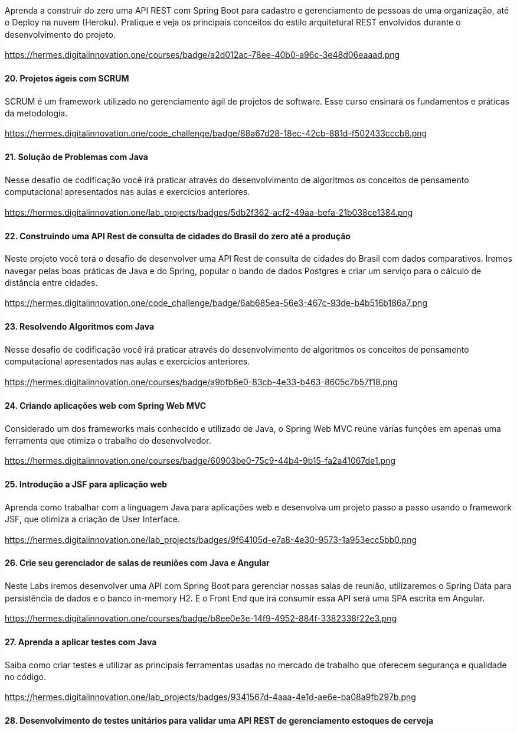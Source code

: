 Aprenda a construir do zero uma API REST com Spring Boot para cadastro e gerenciamento de pessoas de uma organização, até o Deploy na nuvem (Heroku). Pratique e veja os principais conceitos do estilo arquitetural REST envolvidos durante o desenvolvimento do projeto.

https://hermes.digitalinnovation.one/courses/badge/a2d012ac-78ee-40b0-a96c-3e48d06eaaad.png
#### 20.  Projetos ágeis com SCRUM

SCRUM é um framework utilizado no gerenciamento ágil de projetos de software. Esse curso ensinará os fundamentos e práticas da metodologia.

https://hermes.digitalinnovation.one/code_challenge/badge/88a67d28-18ec-42cb-881d-f502433cccb8.png
#### 21.  Solução de Problemas com Java

Nesse desafio de codificação você irá praticar através do desenvolvimento de algoritmos os conceitos de pensamento computacional apresentados nas aulas e exercícios anteriores.

https://hermes.digitalinnovation.one/lab_projects/badges/5db2f362-acf2-49aa-befa-21b038ce1384.png
#### 22.  Construindo uma API Rest de consulta de cidades do Brasil do zero até a produção

Neste projeto você terá o desafio de desenvolver uma API Rest de consulta de cidades do Brasil com dados comparativos. Iremos navegar pelas boas práticas de Java e do Spring, popular o bando de dados Postgres e criar um serviço para o cálculo de distância entre cidades.

https://hermes.digitalinnovation.one/code_challenge/badge/6ab685ea-56e3-467c-93de-b4b516b186a7.png
#### 23.  Resolvendo Algoritmos com Java

Nesse desafio de codificação você irá praticar através do desenvolvimento de algoritmos os conceitos de pensamento computacional apresentados nas aulas e exercícios anteriores.

https://hermes.digitalinnovation.one/courses/badge/a9bfb6e0-83cb-4e33-b463-8605c7b57f18.png
#### 24.  Criando aplicações web com Spring Web MVC

Considerado um dos frameworks mais conhecido e utilizado de Java, o Spring Web MVC reúne várias funções em apenas uma ferramenta que otimiza o trabalho do desenvolvedor.

https://hermes.digitalinnovation.one/courses/badge/60903be0-75c9-44b4-9b15-fa2a41067de1.png
#### 25.  Introdução a JSF para aplicação web

Aprenda como trabalhar com a linguagem Java para aplicações web e desenvolva um projeto passo a passo usando o framework JSF, que otimiza a criação de User Interface.

https://hermes.digitalinnovation.one/lab_projects/badges/9f64105d-e7a8-4e30-9573-1a953ecc5bb0.png
#### 26.  Crie seu gerenciador de salas de reuniões com Java e Angular

Neste Labs iremos desenvolver uma API com Spring Boot para gerenciar nossas salas de reunião, utilizaremos o Spring Data para persistência de dados e o banco in-memory H2. E o Front End que irá consumir essa API será uma SPA escrita em Angular.

https://hermes.digitalinnovation.one/courses/badge/b8ee0e3e-14f9-4952-884f-3382338f22e3.png
#### 27.  Aprenda a aplicar testes com Java

Saiba como criar testes e utilizar as principais ferramentas usadas no mercado de trabalho que oferecem segurança e qualidade no código.

https://hermes.digitalinnovation.one/lab_projects/badges/9341567d-4aaa-4e1d-ae6e-ba08a9fb297b.png
#### 28.  Desenvolvimento de testes unitários para validar uma API REST de gerenciamento estoques de cerveja
